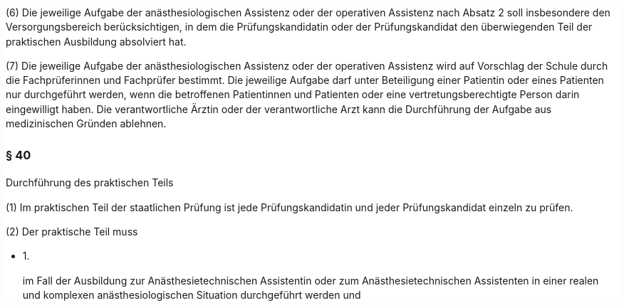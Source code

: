 <div class="jurAbsatz">

(6) Die jeweilige Aufgabe der anästhesiologischen Assistenz oder der
operativen Assistenz nach Absatz 2 soll insbesondere den
Versorgungsbereich berücksichtigen, in dem die Prüfungskandidatin oder
der Prüfungskandidat den überwiegenden Teil der praktischen Ausbildung
absolviert hat.

</div>

<div class="jurAbsatz">

(7) Die jeweilige Aufgabe der anästhesiologischen Assistenz oder der
operativen Assistenz wird auf Vorschlag der Schule durch die
Fachprüferinnen und Fachprüfer bestimmt. Die jeweilige Aufgabe darf
unter Beteiligung einer Patientin oder eines Patienten nur durchgeführt
werden, wenn die betroffenen Patientinnen und Patienten oder eine
vertretungsberechtigte Person darin eingewilligt haben. Die
verantwortliche Ärztin oder der verantwortliche Arzt kann die
Durchführung der Aufgabe aus medizinischen Gründen ablehnen.

</div>

</div>

</div>

</div>

<span id="BJNR229510020BJNE004101130.html"></span>

### § 40  
Durchführung des praktischen Teils

<div>

<div class="jnhtml">

<div>

<div class="jurAbsatz">

(1) Im praktischen Teil der staatlichen Prüfung ist jede
Prüfungskandidatin und jeder Prüfungskandidat einzeln zu prüfen.

</div>

<div class="jurAbsatz">

(2) Der praktische Teil muss

  - 1\.
    
    <div style="">
    
    im Fall der Ausbildung zur Anästhesietechnischen Assistentin oder
    zum Anästhesietechnischen Assistenten in einer realen und komplexen
    anästhesiologischen Situation durchgeführt werden und
    
    </div>
